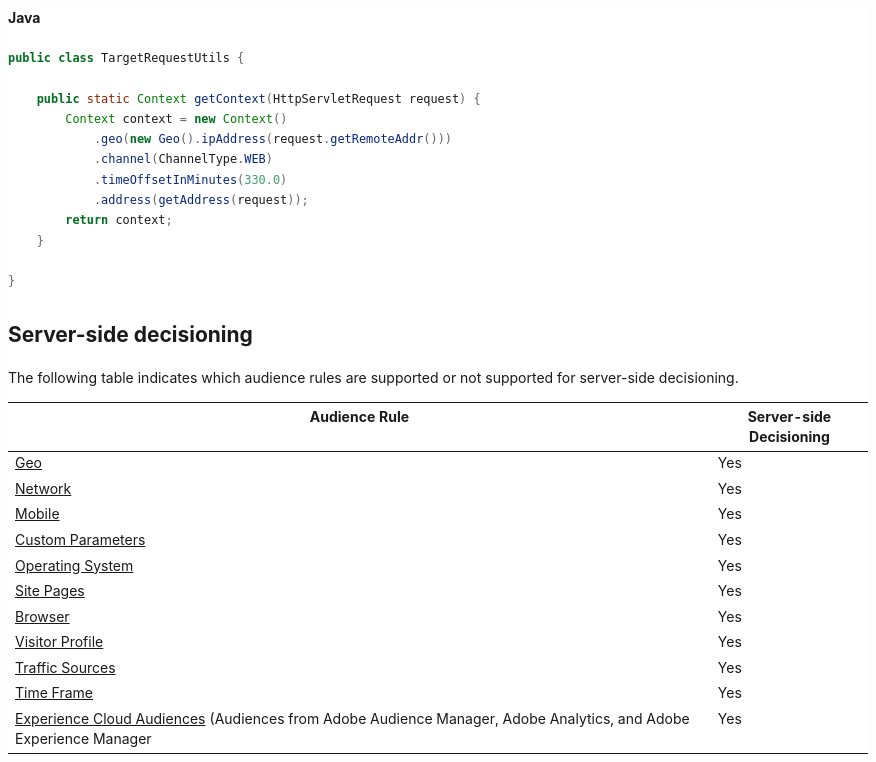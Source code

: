 #### Java

```java
public class TargetRequestUtils {

    public static Context getContext(HttpServletRequest request) {
        Context context = new Context()
            .geo(new Geo().ipAddress(request.getRemoteAddr()))
            .channel(ChannelType.WEB)
            .timeOffsetInMinutes(330.0)
            .address(getAddress(request));
        return context;
    }

}
```

## Server-side decisioning

The following table indicates which audience rules are supported or not supported for server-side decisioning.

|Audience Rule|Server-side Decisioning|
| --- | --- |
|[Geo](https://experienceleague.adobe.com/docs/target/using/audiences/create-audiences/categories-audiences/geo.html)|Yes|
|[Network](https://experienceleague.adobe.com/docs/target/using/audiences/create-audiences/categories-audiences/network.html)|Yes|
|[Mobile](https://experienceleague.adobe.com/docs/target/using/audiences/create-audiences/categories-audiences/mobile.html)|Yes|
|[Custom Parameters](https://experienceleague.adobe.com/docs/target/using/audiences/create-audiences/categories-audiences/custom-parameters.html)|Yes|
|[Operating System](https://experienceleague.adobe.com/docs/target/using/audiences/create-audiences/categories-audiences/operating-system.html)|Yes|
|[Site Pages](https://experienceleague.adobe.com/docs/target/using/audiences/create-audiences/categories-audiences/site-pages.html)|Yes|
|[Browser](https://experienceleague.adobe.com/docs/target/using/audiences/create-audiences/categories-audiences/browser.html)|Yes|
|[Visitor Profile](https://experienceleague.adobe.com/docs/target/using/audiences/create-audiences/categories-audiences/visitor-profile.html)|Yes|
|[Traffic Sources](https://experienceleague.adobe.com/docs/target/using/audiences/create-audiences/categories-audiences/traffic-sources.html)|Yes|
|[Time Frame](https://experienceleague.adobe.com/docs/target/using/audiences/create-audiences/categories-audiences/time-frame.html)|Yes|
|[Experience Cloud Audiences](https://experienceleague.adobe.com/docs/target/using/integrate/mmp.html) (Audiences from Adobe Audience Manager, Adobe Analytics, and Adobe Experience Manager|Yes|